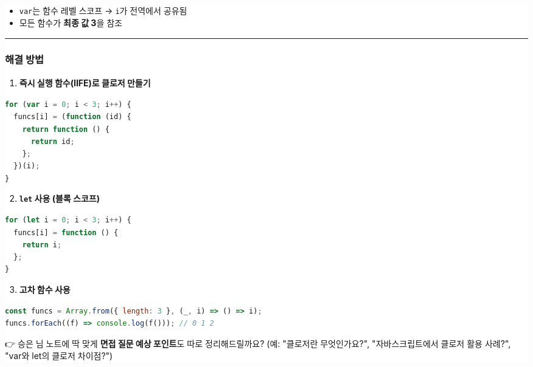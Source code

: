 * `var`는 함수 레벨 스코프 → `i`가 전역에서 공유됨
* 모든 함수가 **최종 값 3**을 참조

---

### 해결 방법

1. **즉시 실행 함수(IIFE)로 클로저 만들기**

```js
for (var i = 0; i < 3; i++) {
  funcs[i] = (function (id) {
    return function () {
      return id;
    };
  })(i);
}
```

2. **`let` 사용 (블록 스코프)**

```js
for (let i = 0; i < 3; i++) {
  funcs[i] = function () {
    return i;
  };
}
```

3. **고차 함수 사용**

```js
const funcs = Array.from({ length: 3 }, (_, i) => () => i);
funcs.forEach((f) => console.log(f())); // 0 1 2
```

👉 승은 님 노트에 딱 맞게 **면접 질문 예상 포인트**도 따로 정리해드릴까요? (예: "클로저란 무엇인가요?", "자바스크립트에서 클로저 활용 사례?", "var와 let의 클로저 차이점?")
